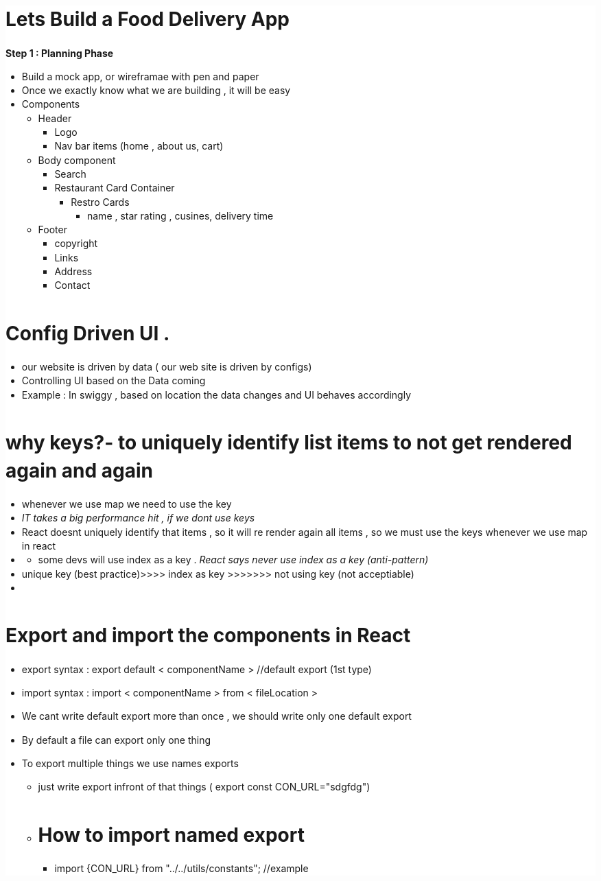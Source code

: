 # Lets Build a Food Delivery App

**Step 1 : Planning Phase**

- Build a mock app, or wireframae with pen and paper
- Once we exactly know what we are building , it will be easy
- Components
  - Header
    - Logo
    - Nav bar items (home , about us, cart)
  - Body component
    - Search
    - Restaurant Card Container
      - Restro Cards
        - name , star rating , cusines, delivery time
  - Footer
    - copyright
    - Links
    - Address
    - Contact

# Config Driven UI .

- our website is driven by data ( our web site is driven by configs)
- Controlling UI based on the Data coming
- Example : In swiggy , based on location the data changes and UI behaves accordingly

# why keys?- to uniquely identify list items to not get rendered again and again

- whenever we use map we need to use the key
- _IT takes a big performance hit , if we dont use keys_
- React doesnt uniquely identify that items , so it will re render again all items , so we must use the keys whenever we use map in react
- - some devs will use index as a key . _React says never use index as a key (anti-pattern)_
- unique key (best practice)>>>> index as key >>>>>>> not using key (not acceptiable)
-

# Export and import the components in React

- export syntax : export default < componentName > //default export (1st type)
- import syntax : import < componentName > from < fileLocation >

- We cant write default export more than once , we should write only one default export
- By default a file can export only one thing
- To export multiple things we use names exports
  - just write export infront of that things ( export const CON_URL="sdgfdg")
  - # How to import named export
    - import {CON_URL} from "../../utils/constants"; //example
